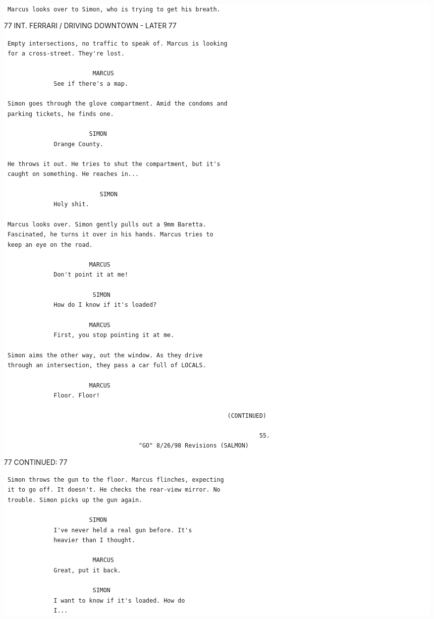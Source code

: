      Marcus looks over to Simon, who is trying to get his breath.


77   INT. FERRARI / DRIVING DOWNTOWN - LATER                                  77

     Empty intersections, no traffic to speak of. Marcus is looking
     for a cross-street. They're lost.

                             MARCUS
                  See if there's a map.

     Simon goes through the glove compartment. Amid the condoms and
     parking tickets, he finds one.

                            SIMON
                  Orange County.

     He throws it out. He tries to shut the compartment, but it's
     caught on something. He reaches in...

                               SIMON
                  Holy shit.

     Marcus looks over. Simon gently pulls out a 9mm Baretta.
     Fascinated, he turns it over in his hands. Marcus tries to
     keep an eye on the road.

                            MARCUS
                  Don't point it at me!

                             SIMON
                  How do I know if it's loaded?

                            MARCUS
                  First, you stop pointing it at me.

     Simon aims the other way, out the window. As they drive
     through an intersection, they pass a car full of LOCALS.

                            MARCUS
                  Floor. Floor!

                                                                   (CONTINUED)

                                                                            55.
                                          "GO" 8/26/98 Revisions (SALMON)
77   CONTINUED:                                                               77


     Simon throws the gun to the floor. Marcus flinches, expecting
     it to go off. It doesn't. He checks the rear-view mirror. No
     trouble. Simon picks up the gun again.

                            SIMON
                  I've never held a real gun before. It's
                  heavier than I thought.

                             MARCUS
                  Great, put it back.

                             SIMON
                  I want to know if it's loaded. How do
                  I...
